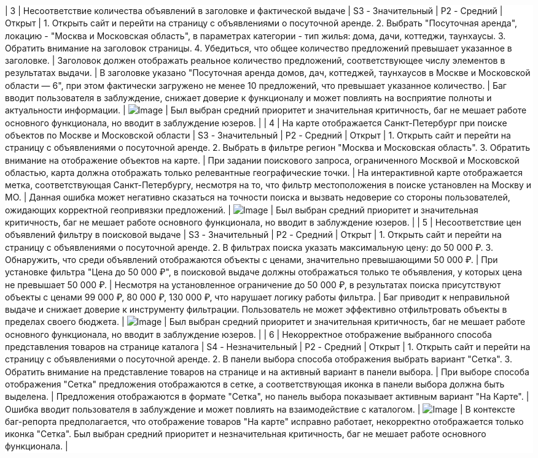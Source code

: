 | 3                           | Несоответствие количества объявлений в заголовке и фактической выдаче       | S3 - Значительный   | P2 - Средний | Открыт | 1. Открыть сайт и перейти на страницу с объявлениями о посуточной аренде.&#xA;2\. Выбрать "Посуточная аренда", локацию - "Москва и Московская область", в параметрах категории - тип жилья: дома, дачи, коттеджи, таунхаусы.&#xA;3\. Обратить внимание на заголовок страницы.&#xA;4\. Убедиться, что общее количество предложений превышает указанное в заголовке. | Заголовок должен отображать реальное количество предложений, соответствующее числу элементов в результатах выдачи.                                                                               | В заголовке указано "Посуточная аренда домов, дач, коттеджей, таунхаусов в Москве и Московской области — 6", при этом фактически загружено не менее 10 предложений, что превышает указанное количество.                                     | Баг вводит пользователя в заблуждение, снижает доверие к функционалу и может повлиять на восприятие полноты и актуальности информации.                                                                                                | ![Image](./src/incorrect_ads_count_header.png)      | Был выбран средний приоритет и значительная критичность, баг не мешает работе основного функционала, но вводит в заблуждение юзеров.                                                                                                                            |
| 4        | На карте отображается Санкт-Петербург при поиске объектов по Москве и Московской области       | S3 - Значительный   | P2 - Средний | Открыт | 1. Открыть сайт и перейти на страницу с объявлениями о посуточной аренде.&#xA;2\. Выбрать в фильтре регион "Москва и Московская область".&#xA;3\. Обратить внимание на отображение объектов на карте.                                                                                                                                                              | При задании поискового запроса, ограниченного Москвой и Московской областью, карта должна отображать только релевантные географические точки.                                                    | На интерактивной карте отображается метка, соответствующая Санкт-Петербургу, несмотря на то, что фильтр местоположения в поиске установлен на Москву и МО.                                                                                  | Данная ошибка может негативно сказаться на точности поиска и вызвать недоверие со стороны пользователей, ожидающих корректной геопривязки предложений.                                                                                | ![Image](./src/wrong_location_on_map.png)      | Был выбран средний приоритет и значительная критичность, баг не мешает работе основного функционала, но вводит в заблуждение юзеров.                                                                                                                            |
| 5                                        | Несоответствие цен объявлений фильтру в поисковой выдаче       | S3 - Значительный   | P2 - Средний | Открыт | 1. Открыть сайт и перейти на страницу с объявлениями о посуточной аренде.&#xA;2\. В фильтрах поиска указать максимальную цену: до 50 000 ₽.&#xA;3\. Обнаружить, что среди объявлений отображаются объекты с ценами, значительно превышающими 50 000 ₽.                                                                                                             | При установке фильтра "Цена до 50 000 ₽", в поисковой выдаче должны отображаться только те объявления, у которых цена не превышает 50 000 ₽.                                                     | Несмотря на установленное ограничение до 50 000 ₽, в результатах поиска присутствуют объекты с ценами 99 000 ₽, 80 000 ₽, 130 000 ₽, что нарушает логику работы фильтра.                                                                    | Баг приводит к неправильной выдаче и снижает доверие к инструменту фильтрации. Пользователь не может эффективно отфильтровать объекты в пределах своего бюджета.                                                                      | ![Image](./src/price_filter_error.png)      | Был выбран средний приоритет и значительная критичность, баг не мешает работе основного функционала, но вводит в заблуждение юзеров.                                                                                                                            |
| 6          | Некорректное отображение выбранного способа представления товаров на странице каталога       | S4 - Незначительный | P2 - Средний | Открыт | 1. Открыть сайт и перейти на страницу с объявлениями о посуточной аренде.&#xA;2\. В панели выбора способа отображения выбрать вариант "Сетка".&#xA;3\. Обратить внимание на представление товаров на странице и на активный вариант в панели выбора.                                                                                                               | При выборе способа отображения "Сетка" предложения отображаются в сетке, а соответствующая иконка в панели выбора должна быть выделена.                                                          | Предложения отображаются в формате "Сетка", но панель выбора показывает активным вариант "На Карте".                                                                                                                                        | Ошибка вводит пользователя в заблуждение и может повлиять на взаимодействие с каталогом.                                                                                                                                              | ![Image](./src/wrong_display_method_filter.png)      | В контексте баг-репорта предполагается, что отображение товаров "На карте" исправно работает, некорректно отображается только иконка "Сетка". &#xA;&#xA;Был выбран средний приоритет и незначительная критичность, баг не мешает работе основного функционала.  |
